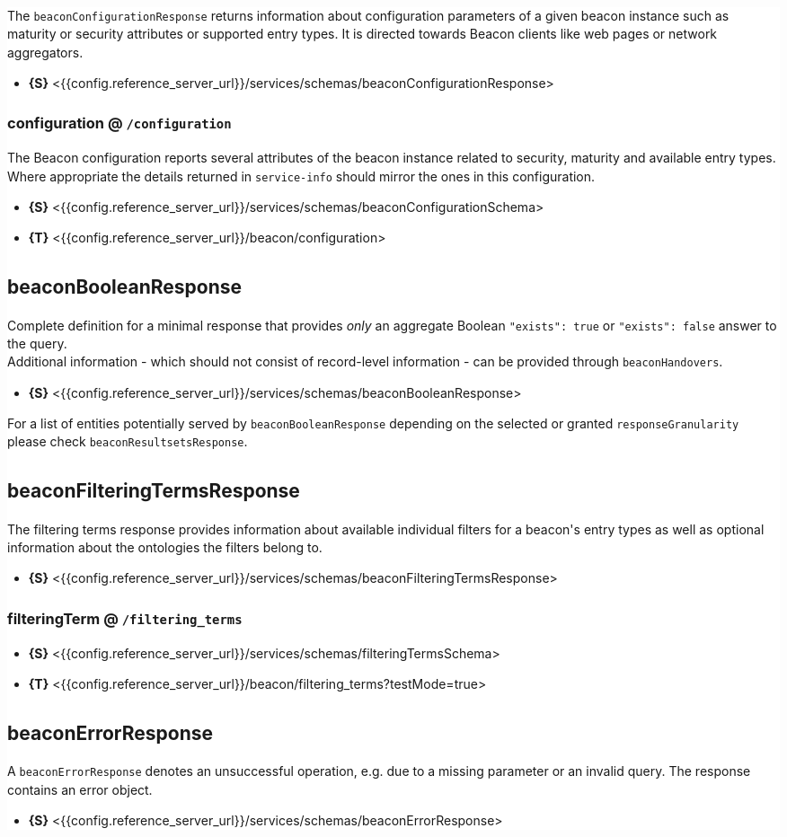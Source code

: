 The `beaconConfigurationResponse` returns information about configuration parameters of a given beacon instance such as maturity or security attributes or supported entry types. It is directed towards Beacon clients like web pages or network aggregators.

* **{S}** <{{config.reference_server_url}}/services/schemas/beaconConfigurationResponse>

### configuration @ `/configuration`

The Beacon configuration reports several attributes of the beacon instance related to security, maturity and available entry types. Where appropriate the details returned in `service-info` should mirror the ones in this configuration.



* **{S}** <{{config.reference_server_url}}/services/schemas/beaconConfigurationSchema>

* **{T}** <{{config.reference_server_url}}/beacon/configuration>





## beaconBooleanResponse

Complete definition for a minimal response that provides *only* an aggregate Boolean `"exists": true` or `"exists": false` answer to the query.  
Additional information - which should not consist of record-level information - can be provided through `beaconHandovers`.  

* **{S}** <{{config.reference_server_url}}/services/schemas/beaconBooleanResponse>


For a list of entities potentially served by `beaconBooleanResponse` depending on
the selected or granted `responseGranularity` please check `beaconResultsetsResponse`.


## beaconFilteringTermsResponse

The filtering terms response provides information about available individual filters for a beacon's entry types as well as optional information about the ontologies the filters belong to.

* **{S}** <{{config.reference_server_url}}/services/schemas/beaconFilteringTermsResponse>

### filteringTerm @ `/filtering_terms`

* **{S}** <{{config.reference_server_url}}/services/schemas/filteringTermsSchema>

* **{T}** <{{config.reference_server_url}}/beacon/filtering_terms?testMode=true>





## beaconErrorResponse

A `beaconErrorResponse` denotes an unsuccessful operation, e.g. due to a missing parameter or an invalid query. The response contains an error object.

* **{S}** <{{config.reference_server_url}}/services/schemas/beaconErrorResponse>
